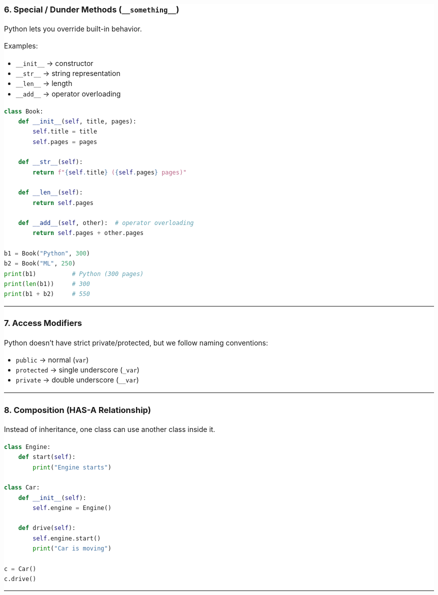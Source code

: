 
### 6. **Special / Dunder Methods (`__something__`)**

Python lets you override built-in behavior.

Examples:

* `__init__` → constructor
* `__str__` → string representation
* `__len__` → length
* `__add__` → operator overloading

```python
class Book:
    def __init__(self, title, pages):
        self.title = title
        self.pages = pages

    def __str__(self):
        return f"{self.title} ({self.pages} pages)"

    def __len__(self):
        return self.pages

    def __add__(self, other):  # operator overloading
        return self.pages + other.pages

b1 = Book("Python", 300)
b2 = Book("ML", 250)
print(b1)          # Python (300 pages)
print(len(b1))     # 300
print(b1 + b2)     # 550
```

---

### 7. **Access Modifiers**

Python doesn’t have strict private/protected, but we follow naming conventions:

* `public` → normal (`var`)
* `protected` → single underscore (`_var`)
* `private` → double underscore (`__var`)

---

### 8. **Composition (HAS-A Relationship)**

Instead of inheritance, one class can use another class inside it.

```python
class Engine:
    def start(self):
        print("Engine starts")

class Car:
    def __init__(self):
        self.engine = Engine()

    def drive(self):
        self.engine.start()
        print("Car is moving")

c = Car()
c.drive()
```

---